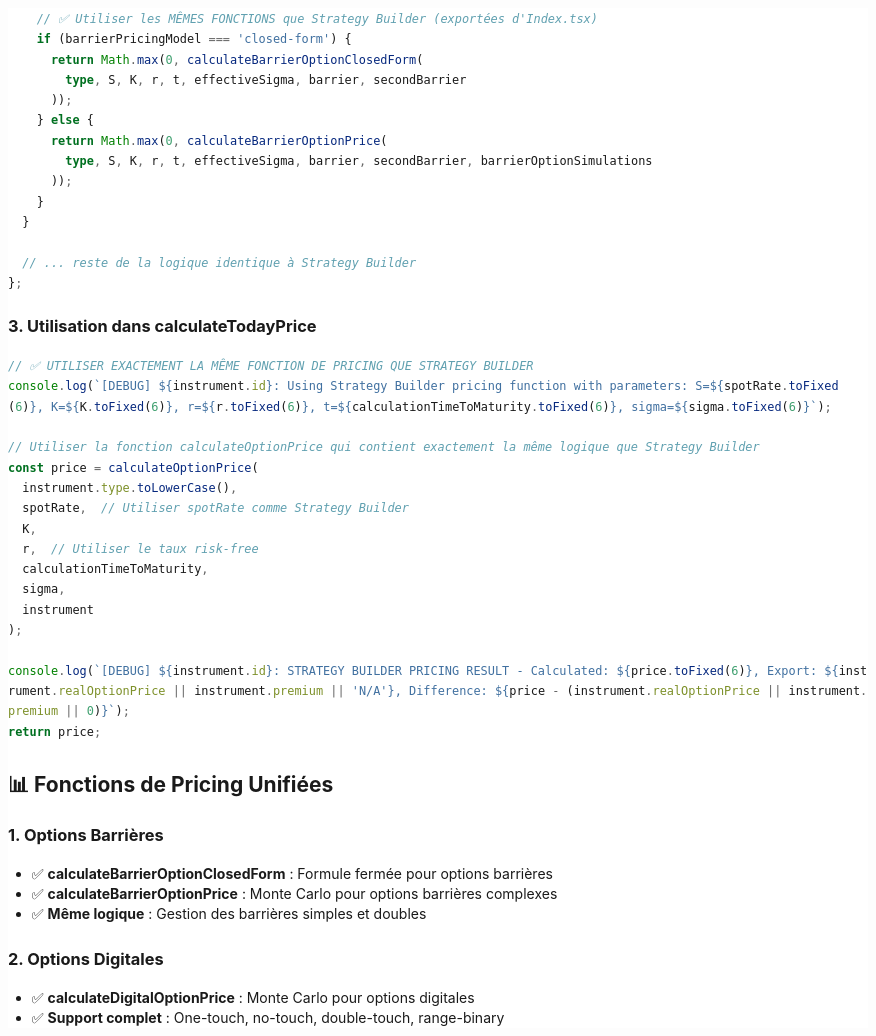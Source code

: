 ```typescript
    // ✅ Utiliser les MÊMES FONCTIONS que Strategy Builder (exportées d'Index.tsx)
    if (barrierPricingModel === 'closed-form') {
      return Math.max(0, calculateBarrierOptionClosedForm(
        type, S, K, r, t, effectiveSigma, barrier, secondBarrier
      ));
    } else {
      return Math.max(0, calculateBarrierOptionPrice(
        type, S, K, r, t, effectiveSigma, barrier, secondBarrier, barrierOptionSimulations
      ));
    }
  }
  
  // ... reste de la logique identique à Strategy Builder
};
```

### **3. Utilisation dans calculateTodayPrice**
```typescript
// ✅ UTILISER EXACTEMENT LA MÊME FONCTION DE PRICING QUE STRATEGY BUILDER
console.log(`[DEBUG] ${instrument.id}: Using Strategy Builder pricing function with parameters: S=${spotRate.toFixed(6)}, K=${K.toFixed(6)}, r=${r.toFixed(6)}, t=${calculationTimeToMaturity.toFixed(6)}, sigma=${sigma.toFixed(6)}`);

// Utiliser la fonction calculateOptionPrice qui contient exactement la même logique que Strategy Builder
const price = calculateOptionPrice(
  instrument.type.toLowerCase(),
  spotRate,  // Utiliser spotRate comme Strategy Builder
  K,
  r,  // Utiliser le taux risk-free
  calculationTimeToMaturity,
  sigma,
  instrument
);

console.log(`[DEBUG] ${instrument.id}: STRATEGY BUILDER PRICING RESULT - Calculated: ${price.toFixed(6)}, Export: ${instrument.realOptionPrice || instrument.premium || 'N/A'}, Difference: ${price - (instrument.realOptionPrice || instrument.premium || 0)}`);
return price;
```

## 📊 **Fonctions de Pricing Unifiées**

### **1. Options Barrières**
- ✅ **calculateBarrierOptionClosedForm** : Formule fermée pour options barrières
- ✅ **calculateBarrierOptionPrice** : Monte Carlo pour options barrières complexes
- ✅ **Même logique** : Gestion des barrières simples et doubles

### **2. Options Digitales**
- ✅ **calculateDigitalOptionPrice** : Monte Carlo pour options digitales
- ✅ **Support complet** : One-touch, no-touch, double-touch, range-binary
